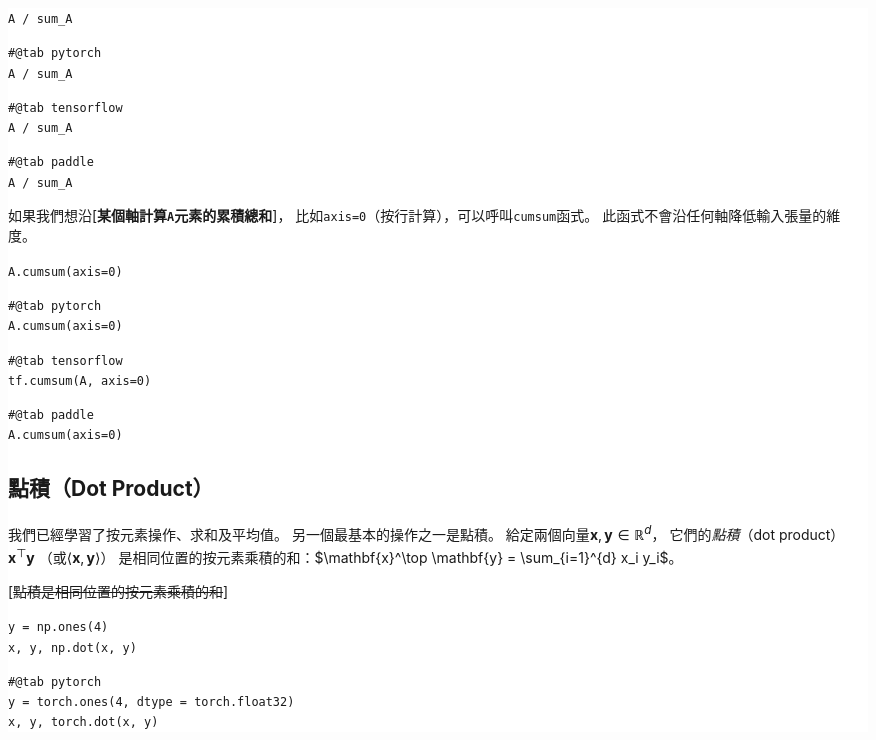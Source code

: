 ```{.python .input}
A / sum_A
```

```{.python .input}
#@tab pytorch
A / sum_A
```

```{.python .input}
#@tab tensorflow
A / sum_A
```

```{.python .input}
#@tab paddle
A / sum_A
```

如果我們想沿[**某個軸計算`A`元素的累積總和**]，
比如`axis=0`（按行計算），可以呼叫`cumsum`函式。
此函式不會沿任何軸降低輸入張量的維度。

```{.python .input}
A.cumsum(axis=0)
```

```{.python .input}
#@tab pytorch
A.cumsum(axis=0)
```

```{.python .input}
#@tab tensorflow
tf.cumsum(A, axis=0)
```

```{.python .input}
#@tab paddle
A.cumsum(axis=0)
```

## 點積（Dot Product）

我們已經學習了按元素操作、求和及平均值。
另一個最基本的操作之一是點積。
給定兩個向量$\mathbf{x},\mathbf{y}\in\mathbb{R}^d$，
它們的*點積*（dot product）$\mathbf{x}^\top\mathbf{y}$
（或$\langle\mathbf{x},\mathbf{y}\rangle$）
是相同位置的按元素乘積的和：$\mathbf{x}^\top \mathbf{y} = \sum_{i=1}^{d} x_i y_i$。

[~~點積是相同位置的按元素乘積的和~~]

```{.python .input}
y = np.ones(4)
x, y, np.dot(x, y)
```

```{.python .input}
#@tab pytorch
y = torch.ones(4, dtype = torch.float32)
x, y, torch.dot(x, y)
```
